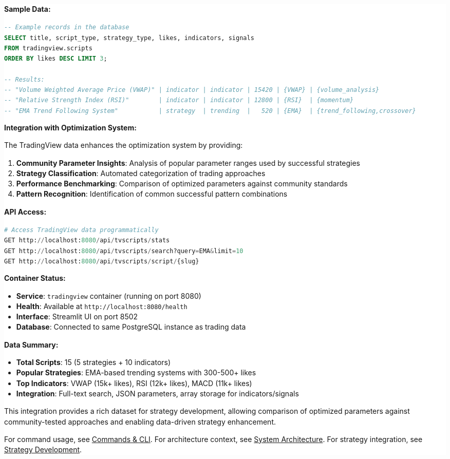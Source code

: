 ```sql
```

**Sample Data:**
```sql
-- Example records in the database
SELECT title, script_type, strategy_type, likes, indicators, signals 
FROM tradingview.scripts 
ORDER BY likes DESC LIMIT 3;

-- Results:
-- "Volume Weighted Average Price (VWAP)" | indicator | indicator | 15420 | {VWAP} | {volume_analysis}
-- "Relative Strength Index (RSI)"        | indicator | indicator | 12800 | {RSI}  | {momentum}
-- "EMA Trend Following System"           | strategy  | trending  |   520 | {EMA}  | {trend_following,crossover}
```

**Integration with Optimization System:**

The TradingView data enhances the optimization system by providing:

1. **Community Parameter Insights**: Analysis of popular parameter ranges used by successful strategies
2. **Strategy Classification**: Automated categorization of trading approaches
3. **Performance Benchmarking**: Comparison of optimized parameters against community standards
4. **Pattern Recognition**: Identification of common successful pattern combinations

**API Access:**
```python
# Access TradingView data programmatically
GET http://localhost:8080/api/tvscripts/stats
GET http://localhost:8080/api/tvscripts/search?query=EMA&limit=10
GET http://localhost:8080/api/tvscripts/script/{slug}
```

**Container Status:**
- **Service**: `tradingview` container (running on port 8080)
- **Health**: Available at `http://localhost:8080/health`
- **Interface**: Streamlit UI on port 8502
- **Database**: Connected to same PostgreSQL instance as trading data

**Data Summary:**
- **Total Scripts**: 15 (5 strategies + 10 indicators)
- **Popular Strategies**: EMA-based trending systems with 300-500+ likes
- **Top Indicators**: VWAP (15k+ likes), RSI (12k+ likes), MACD (11k+ likes)
- **Integration**: Full-text search, JSON parameters, array storage for indicators/signals

This integration provides a rich dataset for strategy development, allowing comparison of optimized parameters against community-tested approaches and enabling data-driven strategy enhancement.

For command usage, see [Commands & CLI](claude-commands.md).
For architecture context, see [System Architecture](claude-architecture.md).
For strategy integration, see [Strategy Development](claude-strategies.md).